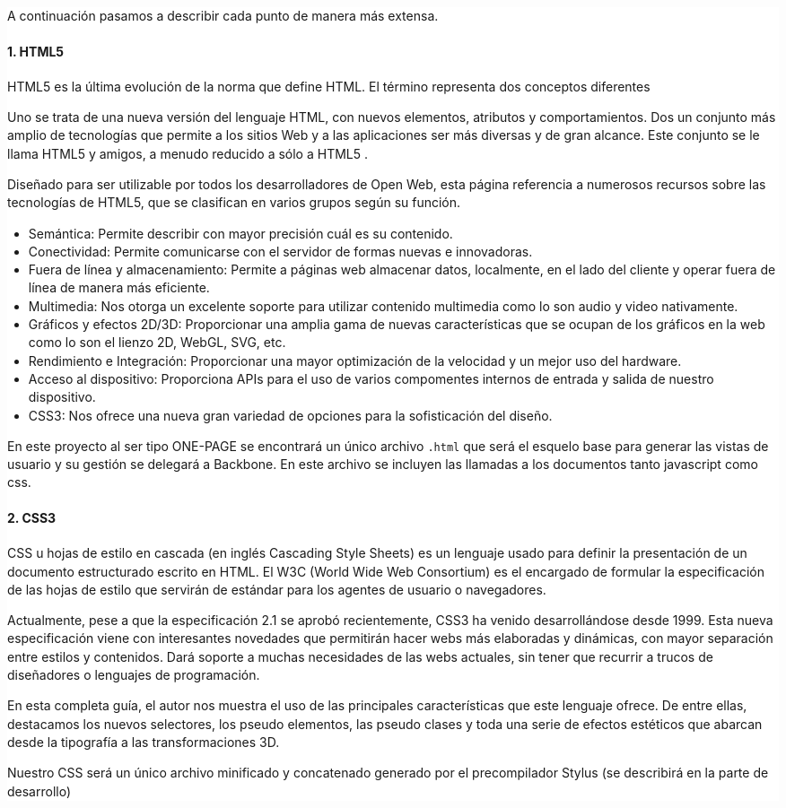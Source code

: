 A continuación pasamos a describir cada punto de manera más extensa.


#### 1. HTML5

HTML5  es la última evolución de la norma que define HTML. El término representa dos conceptos diferentes

Uno se trata de una nueva versión del lenguaje HTML, con nuevos elementos, atributos y comportamientos.
Dos un conjunto más amplio de tecnologías que permite a los sitios Web y a las aplicaciones ser más diversas y de gran alcance. Este conjunto se le llama HTML5 y amigos, a menudo reducido a sólo a HTML5 .

Diseñado para ser utilizable por todos los desarrolladores de Open Web, esta página referencia a numerosos recursos sobre las tecnologías de HTML5, que se clasifican en varios grupos según su función.

- Semántica: Permite describir con mayor precisión cuál es su contenido.
- Conectividad: Permite comunicarse con el servidor de formas nuevas e innovadoras.
- Fuera de línea y almacenamiento: Permite a páginas web almacenar datos, localmente, en el lado del cliente y operar fuera de línea de manera más eficiente.
- Multimedia: Nos otorga un excelente soporte para utilizar contenido multimedia como lo son audio y video nativamente.
- Gráficos y efectos 2D/3D: Proporcionar una amplia gama de nuevas características que se ocupan de los gráficos en la web como lo son el lienzo 2D, WebGL, SVG, etc.
- Rendimiento e Integración: Proporcionar una mayor optimización de la velocidad y un mejor uso del hardware.
- Acceso al dispositivo: Proporciona APIs para el uso de varios compomentes internos de entrada y salida de nuestro dispositivo.
- CSS3: Nos ofrece una nueva gran variedad de opciones para la sofisticación del diseño.

En este proyecto al ser tipo ONE-PAGE se encontrará un único archivo `.html` que será el esquelo base para generar las vistas de usuario y su gestión se delegará a Backbone. En este archivo se incluyen las llamadas a los documentos tanto javascript como css.


#### 2. CSS3


CSS u hojas de estilo en cascada (en inglés Cascading Style Sheets) es un lenguaje usado para definir la presentación de un documento estructurado escrito en HTML. El W3C (World Wide Web Consortium) es el encargado de formular la especificación de las hojas de estilo que servirán de estándar para los agentes de usuario o navegadores.

Actualmente, pese a que la especificación 2.1 se aprobó recientemente, CSS3 ha venido desarrollándose desde 1999. Esta nueva especificación viene con interesantes novedades que permitirán hacer webs más elaboradas y dinámicas, con mayor separación entre estilos y contenidos. Dará soporte a muchas necesidades de las webs actuales, sin tener que recurrir a trucos de diseñadores o lenguajes de programación.

En esta completa guía, el autor nos muestra el uso de las principales características que este lenguaje ofrece. De entre ellas, destacamos los nuevos selectores, los pseudo elementos, las pseudo clases y toda una serie de efectos estéticos que abarcan desde la tipografía a las transformaciones 3D.

Nuestro CSS será un único archivo minificado y concatenado generado por el precompilador Stylus (se describirá en la parte de desarrollo)
